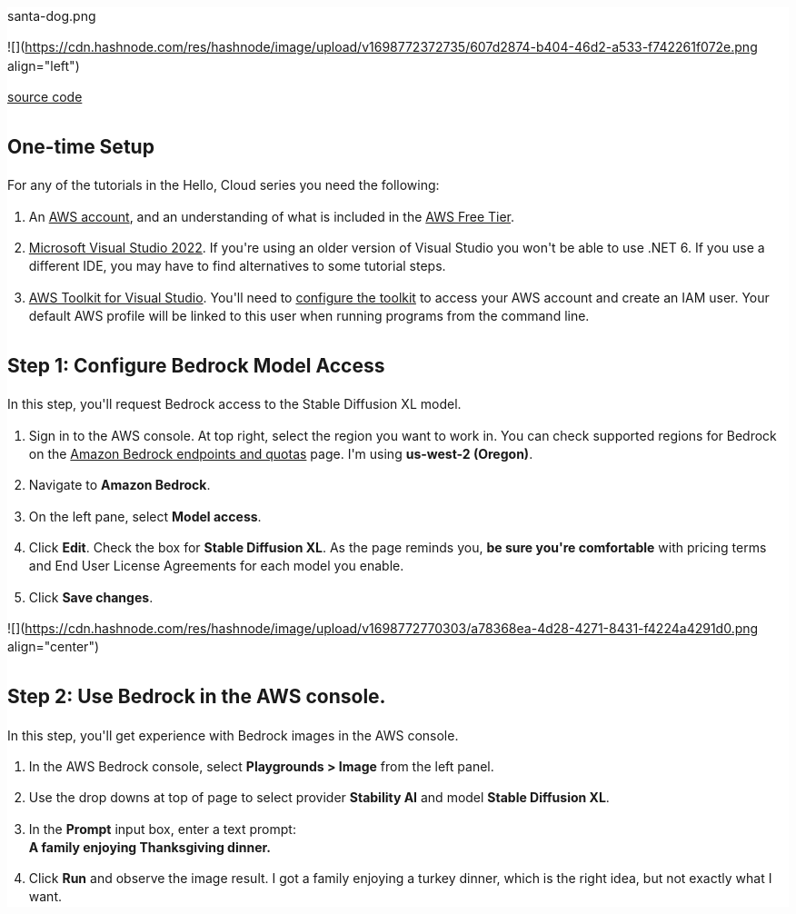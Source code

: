 santa-dog.png

![](https://cdn.hashnode.com/res/hashnode/image/upload/v1698772372735/607d2874-b404-46d2-a533-f742261f072e.png align="left")

[source code](https://github.com/davidpallmann/hello-bedrock-image)

## One-time Setup

For any of the tutorials in the Hello, Cloud series you need the following:

1. An [AWS account](https://aws.amazon.com/premiumsupport/knowledge-center/create-and-activate-aws-account/), and an understanding of what is included in the [AWS Free Tier](https://aws.amazon.com/premiumsupport/knowledge-center/what-is-free-tier/).
    
2. [Microsoft Visual Studio 2022](https://visualstudio.microsoft.com/). If you're using an older version of Visual Studio you won't be able to use .NET 6. If you use a different IDE, you may have to find alternatives to some tutorial steps.
    
3. [AWS Toolkit for Visual Studio](https://aws.amazon.com/visualstudio/). You'll need to [configure the toolkit](https://docs.aws.amazon.com/toolkit-for-visual-studio/latest/user-guide/keys-profiles-credentials.html) to access your AWS account and create an IAM user. Your default AWS profile will be linked to this user when running programs from the command line.
    

## Step 1: Configure Bedrock Model Access

In this step, you'll request Bedrock access to the Stable Diffusion XL model.

1. Sign in to the AWS console. At top right, select the region you want to work in. You can check supported regions for Bedrock on the [Amazon Bedrock endpoints and quotas](https://docs.aws.amazon.com/general/latest/gr/bedrock.html) page. I'm using **us-west-2 (Oregon)**.
    
2. Navigate to **Amazon Bedrock**.
    
3. On the left pane, select **Model access**.
    
4. Click **Edit**. Check the box for **Stable Diffusion XL**. As the page reminds you, **be sure you're comfortable** with pricing terms and End User License Agreements for each model you enable.
    
5. Click **Save changes**.
    

![](https://cdn.hashnode.com/res/hashnode/image/upload/v1698772770303/a78368ea-4d28-4271-8431-f4224a4291d0.png align="center")

## Step 2: Use Bedrock in the AWS console.

In this step, you'll get experience with Bedrock images in the AWS console.

1. In the AWS Bedrock console, select **Playgrounds &gt; Image** from the left panel.
    
2. Use the drop downs at top of page to select provider **Stability AI** and model **Stable Diffusion XL**.
    
3. In the **Prompt** input box, enter a text prompt:  
    **A family enjoying Thanksgiving dinner.**
    
4. Click **Run** and observe the image result. I got a family enjoying a turkey dinner, which is the right idea, but not exactly what I want.
    